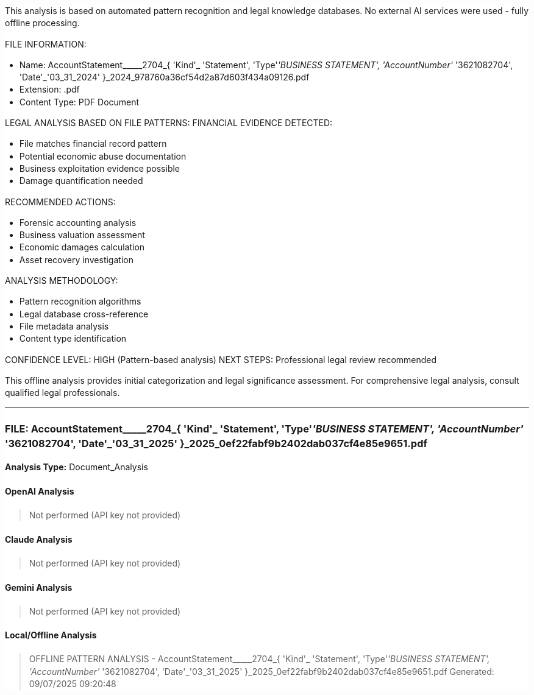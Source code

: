 This analysis is based on automated pattern recognition and legal knowledge databases.
No external AI services were used - fully offline processing.

FILE INFORMATION:

- Name: AccountStatement_____2704_{  'Kind'_ 'Statement', 'Type'_'BUSINESS STATEMENT', 'AccountNumber'_ '3621082704', 'Date'_'03_31_2024' }_2024_978760a36cf54d2a87d603f434a09126.pdf
- Extension: .pdf
- Content Type: PDF Document

LEGAL ANALYSIS BASED ON FILE PATTERNS:
FINANCIAL EVIDENCE DETECTED:

- File matches financial record pattern
- Potential economic abuse documentation
- Business exploitation evidence possible
- Damage quantification needed

RECOMMENDED ACTIONS:

- Forensic accounting analysis
- Business valuation assessment
- Economic damages calculation
- Asset recovery investigation

ANALYSIS METHODOLOGY:

- Pattern recognition algorithms
- Legal database cross-reference
- File metadata analysis
- Content type identification

CONFIDENCE LEVEL: HIGH (Pattern-based analysis)
NEXT STEPS: Professional legal review recommended

This offline analysis provides initial categorization and legal significance assessment.
For comprehensive legal analysis, consult qualified legal professionals.

---

### FILE: AccountStatement_____2704_{  'Kind'_ 'Statement', 'Type'_'BUSINESS STATEMENT', 'AccountNumber'_ '3621082704', 'Date'_'03_31_2025' }_2025_0ef22fabf9b2402dab037cf4e85e9651.pdf

**Analysis Type:** Document_Analysis

#### OpenAI Analysis
>
> Not performed (API key not provided)
>
#### Claude Analysis
>
> Not performed (API key not provided)
>
#### Gemini Analysis
>
> Not performed (API key not provided)
>
#### Local/Offline Analysis
>
> OFFLINE PATTERN ANALYSIS - AccountStatement_____2704_{  'Kind'_ 'Statement', 'Type'_'BUSINESS STATEMENT', 'AccountNumber'_ '3621082704', 'Date'_'03_31_2025' }_2025_0ef22fabf9b2402dab037cf4e85e9651.pdf
Generated: 09/07/2025 09:20:48

